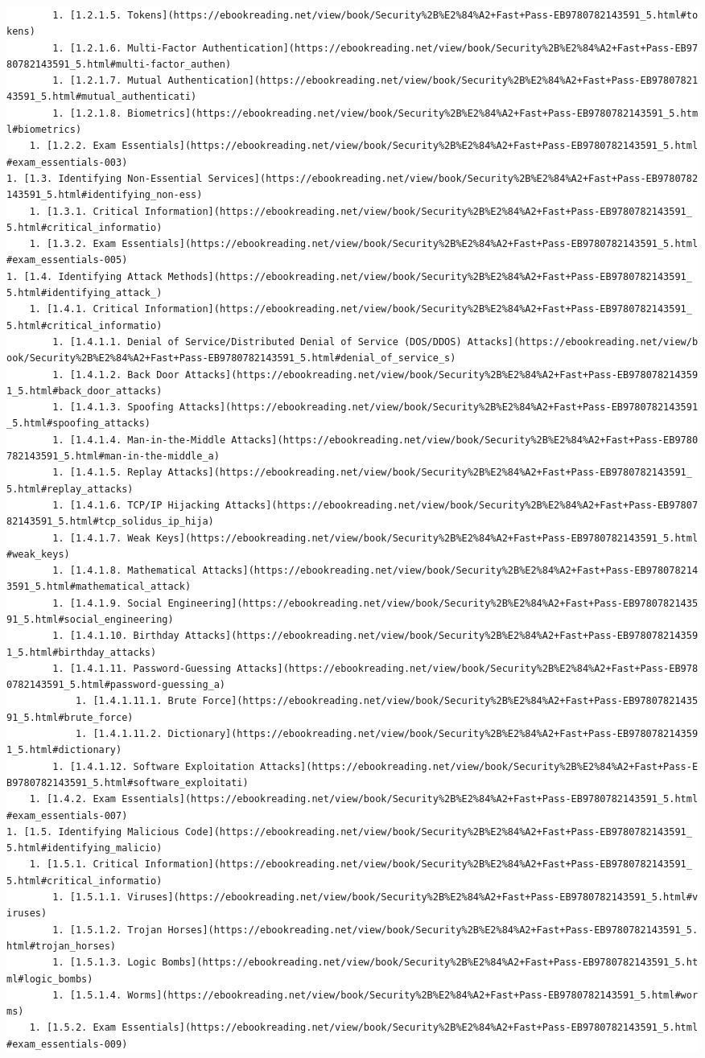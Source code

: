             1. [1.2.1.5. Tokens](https://ebookreading.net/view/book/Security%2B%E2%84%A2+Fast+Pass-EB9780782143591_5.html#tokens)
            1. [1.2.1.6. Multi-Factor Authentication](https://ebookreading.net/view/book/Security%2B%E2%84%A2+Fast+Pass-EB9780782143591_5.html#multi-factor_authen)
            1. [1.2.1.7. Mutual Authentication](https://ebookreading.net/view/book/Security%2B%E2%84%A2+Fast+Pass-EB9780782143591_5.html#mutual_authenticati)
            1. [1.2.1.8. Biometrics](https://ebookreading.net/view/book/Security%2B%E2%84%A2+Fast+Pass-EB9780782143591_5.html#biometrics)
        1. [1.2.2. Exam Essentials](https://ebookreading.net/view/book/Security%2B%E2%84%A2+Fast+Pass-EB9780782143591_5.html#exam_essentials-003)
    1. [1.3. Identifying Non-Essential Services](https://ebookreading.net/view/book/Security%2B%E2%84%A2+Fast+Pass-EB9780782143591_5.html#identifying_non-ess)
        1. [1.3.1. Critical Information](https://ebookreading.net/view/book/Security%2B%E2%84%A2+Fast+Pass-EB9780782143591_5.html#critical_informatio)
        1. [1.3.2. Exam Essentials](https://ebookreading.net/view/book/Security%2B%E2%84%A2+Fast+Pass-EB9780782143591_5.html#exam_essentials-005)
    1. [1.4. Identifying Attack Methods](https://ebookreading.net/view/book/Security%2B%E2%84%A2+Fast+Pass-EB9780782143591_5.html#identifying_attack_)
        1. [1.4.1. Critical Information](https://ebookreading.net/view/book/Security%2B%E2%84%A2+Fast+Pass-EB9780782143591_5.html#critical_informatio)
            1. [1.4.1.1. Denial of Service/Distributed Denial of Service (DOS/DDOS) Attacks](https://ebookreading.net/view/book/Security%2B%E2%84%A2+Fast+Pass-EB9780782143591_5.html#denial_of_service_s)
            1. [1.4.1.2. Back Door Attacks](https://ebookreading.net/view/book/Security%2B%E2%84%A2+Fast+Pass-EB9780782143591_5.html#back_door_attacks)
            1. [1.4.1.3. Spoofing Attacks](https://ebookreading.net/view/book/Security%2B%E2%84%A2+Fast+Pass-EB9780782143591_5.html#spoofing_attacks)
            1. [1.4.1.4. Man-in-the-Middle Attacks](https://ebookreading.net/view/book/Security%2B%E2%84%A2+Fast+Pass-EB9780782143591_5.html#man-in-the-middle_a)
            1. [1.4.1.5. Replay Attacks](https://ebookreading.net/view/book/Security%2B%E2%84%A2+Fast+Pass-EB9780782143591_5.html#replay_attacks)
            1. [1.4.1.6. TCP/IP Hijacking Attacks](https://ebookreading.net/view/book/Security%2B%E2%84%A2+Fast+Pass-EB9780782143591_5.html#tcp_solidus_ip_hija)
            1. [1.4.1.7. Weak Keys](https://ebookreading.net/view/book/Security%2B%E2%84%A2+Fast+Pass-EB9780782143591_5.html#weak_keys)
            1. [1.4.1.8. Mathematical Attacks](https://ebookreading.net/view/book/Security%2B%E2%84%A2+Fast+Pass-EB9780782143591_5.html#mathematical_attack)
            1. [1.4.1.9. Social Engineering](https://ebookreading.net/view/book/Security%2B%E2%84%A2+Fast+Pass-EB9780782143591_5.html#social_engineering)
            1. [1.4.1.10. Birthday Attacks](https://ebookreading.net/view/book/Security%2B%E2%84%A2+Fast+Pass-EB9780782143591_5.html#birthday_attacks)
            1. [1.4.1.11. Password-Guessing Attacks](https://ebookreading.net/view/book/Security%2B%E2%84%A2+Fast+Pass-EB9780782143591_5.html#password-guessing_a)
                1. [1.4.1.11.1. Brute Force](https://ebookreading.net/view/book/Security%2B%E2%84%A2+Fast+Pass-EB9780782143591_5.html#brute_force)
                1. [1.4.1.11.2. Dictionary](https://ebookreading.net/view/book/Security%2B%E2%84%A2+Fast+Pass-EB9780782143591_5.html#dictionary)
            1. [1.4.1.12. Software Exploitation Attacks](https://ebookreading.net/view/book/Security%2B%E2%84%A2+Fast+Pass-EB9780782143591_5.html#software_exploitati)
        1. [1.4.2. Exam Essentials](https://ebookreading.net/view/book/Security%2B%E2%84%A2+Fast+Pass-EB9780782143591_5.html#exam_essentials-007)
    1. [1.5. Identifying Malicious Code](https://ebookreading.net/view/book/Security%2B%E2%84%A2+Fast+Pass-EB9780782143591_5.html#identifying_malicio)
        1. [1.5.1. Critical Information](https://ebookreading.net/view/book/Security%2B%E2%84%A2+Fast+Pass-EB9780782143591_5.html#critical_informatio)
            1. [1.5.1.1. Viruses](https://ebookreading.net/view/book/Security%2B%E2%84%A2+Fast+Pass-EB9780782143591_5.html#viruses)
            1. [1.5.1.2. Trojan Horses](https://ebookreading.net/view/book/Security%2B%E2%84%A2+Fast+Pass-EB9780782143591_5.html#trojan_horses)
            1. [1.5.1.3. Logic Bombs](https://ebookreading.net/view/book/Security%2B%E2%84%A2+Fast+Pass-EB9780782143591_5.html#logic_bombs)
            1. [1.5.1.4. Worms](https://ebookreading.net/view/book/Security%2B%E2%84%A2+Fast+Pass-EB9780782143591_5.html#worms)
        1. [1.5.2. Exam Essentials](https://ebookreading.net/view/book/Security%2B%E2%84%A2+Fast+Pass-EB9780782143591_5.html#exam_essentials-009)